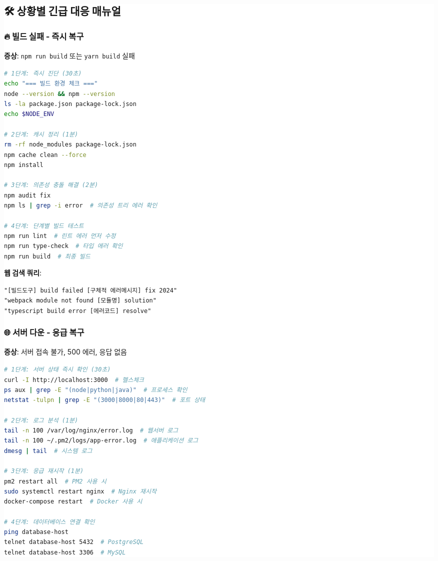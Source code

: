 
## 🛠️ 상황별 긴급 대응 매뉴얼

### 🔥 빌드 실패 - 즉시 복구

**증상**: `npm run build` 또는 `yarn build` 실패

```bash
# 1단계: 즉시 진단 (30초)
echo "=== 빌드 환경 체크 ==="
node --version && npm --version
ls -la package.json package-lock.json
echo $NODE_ENV

# 2단계: 캐시 정리 (1분)
rm -rf node_modules package-lock.json
npm cache clean --force
npm install

# 3단계: 의존성 충돌 해결 (2분)
npm audit fix
npm ls | grep -i error  # 의존성 트리 에러 확인

# 4단계: 단계별 빌드 테스트
npm run lint  # 린트 에러 먼저 수정
npm run type-check  # 타입 에러 확인
npm run build  # 최종 빌드
```

**웹 검색 쿼리**:
```
"[빌드도구] build failed [구체적 에러메시지] fix 2024"
"webpack module not found [모듈명] solution"
"typescript build error [에러코드] resolve"
```

### 🌐 서버 다운 - 응급 복구

**증상**: 서버 접속 불가, 500 에러, 응답 없음

```bash
# 1단계: 서버 상태 즉시 확인 (30초)
curl -I http://localhost:3000  # 헬스체크
ps aux | grep -E "(node|python|java)"  # 프로세스 확인
netstat -tulpn | grep -E "(3000|8000|80|443)"  # 포트 상태

# 2단계: 로그 분석 (1분)
tail -n 100 /var/log/nginx/error.log  # 웹서버 로그
tail -n 100 ~/.pm2/logs/app-error.log  # 애플리케이션 로그
dmesg | tail  # 시스템 로그

# 3단계: 응급 재시작 (1분)
pm2 restart all  # PM2 사용 시
sudo systemctl restart nginx  # Nginx 재시작
docker-compose restart  # Docker 사용 시

# 4단계: 데이터베이스 연결 확인
ping database-host
telnet database-host 5432  # PostgreSQL
telnet database-host 3306  # MySQL
```
